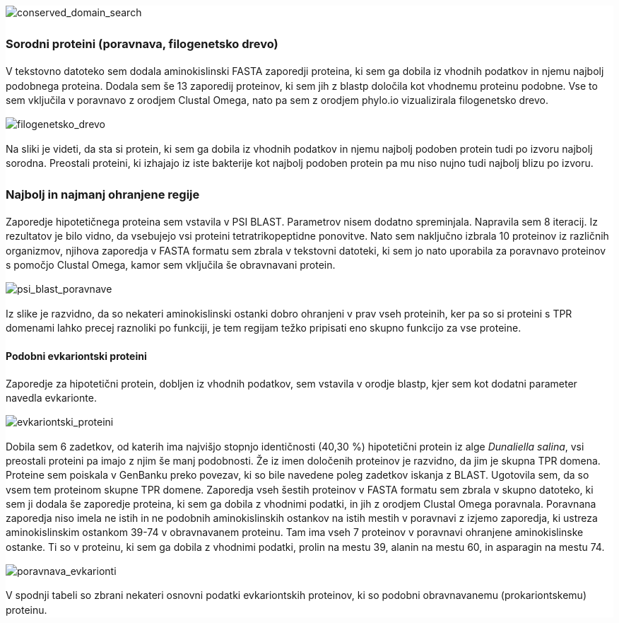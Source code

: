 ![conserved_domain_search](s32-conserved_domain_search.png)

### Sorodni proteini (poravnava, filogenetsko drevo)

V tekstovno datoteko sem dodala aminokislinski FASTA zaporedji proteina, ki sem ga dobila iz vhodnih podatkov in njemu najbolj podobnega proteina. Dodala sem še 13 zaporedij proteinov, ki sem jih z blastp določila kot vhodnemu proteinu podobne. Vse to sem vključila v poravnavo z orodjem Clustal Omega, nato pa sem z orodjem phylo.io vizualizirala filogenetsko drevo.

![filogenetsko_drevo](s32-filogenetsko-drevo.png)

Na sliki je videti, da sta si protein, ki sem ga dobila iz vhodnih podatkov in njemu najbolj podoben protein tudi po izvoru najbolj sorodna. Preostali proteini, ki izhajajo iz iste bakterije kot najbolj podoben protein pa mu niso nujno tudi najbolj blizu po izvoru.

### Najbolj in najmanj ohranjene regije

Zaporedje hipotetičnega proteina sem vstavila v PSI BLAST. Parametrov nisem dodatno spreminjala. Napravila sem 8 iteracij. Iz rezultatov je bilo vidno, da vsebujejo vsi proteini tetratrikopeptidne ponovitve. Nato sem naključno izbrala 10 proteinov iz različnih organizmov, njihova zaporedja v FASTA formatu sem zbrala v tekstovni datoteki, ki sem jo nato uporabila za poravnavo proteinov s pomočjo Clustal Omega, kamor sem vključila še obravnavani protein.

![psi_blast_poravnave](s32-psi_blast_poravnave.png)

Iz slike je razvidno, da so nekateri aminokislinski ostanki dobro ohranjeni v prav vseh proteinih, ker pa so si proteini s TPR domenami lahko precej raznoliki po funkciji, je tem regijam težko pripisati eno skupno funkcijo za vse proteine.


#### Podobni evkariontski proteini

Zaporedje za hipotetični protein, dobljen iz vhodnih podatkov, sem vstavila v orodje blastp, kjer sem kot dodatni parameter navedla evkarionte. 

![evkariontski_proteini](s32-blastp_evkariontski_proteini.png)

Dobila sem 6 zadetkov, od katerih ima najvišjo stopnjo identičnosti (40,30 %) hipotetični protein iz alge *Dunaliella salina*, vsi preostali proteini pa imajo z njim še manj podobnosti. Že iz imen določenih proteinov je razvidno, da jim je skupna TPR domena. Proteine sem poiskala v GenBanku preko povezav, ki so bile navedene poleg zadetkov iskanja z BLAST. Ugotovila sem, da so vsem tem proteinom skupne TPR domene. Zaporedja vseh šestih proteinov v FASTA formatu sem zbrala v skupno datoteko, ki sem ji dodala še zaporedje proteina, ki sem ga dobila z vhodnimi podatki, in jih z orodjem Clustal Omega poravnala. Poravnana zaporedja niso imela ne istih in ne podobnih aminokislinskih ostankov na istih mestih v poravnavi z izjemo zaporedja, ki ustreza aminokislinskim ostankom 39-74 v obravnavanem proteinu. Tam ima vseh 7 proteinov v poravnavi ohranjene aminokislinske ostanke. Ti so v proteinu, ki sem ga dobila z vhodnimi podatki, prolin na mestu 39, alanin na mestu 60, in asparagin na mestu 74. 

![poravnava_evkarionti](s32-poravnava_zaporedij_evkariontski_proteini.png)

V spodnji tabeli so zbrani nekateri osnovni podatki evkariontskih proteinov, ki so podobni obravnavanemu (prokariontskemu) proteinu.
